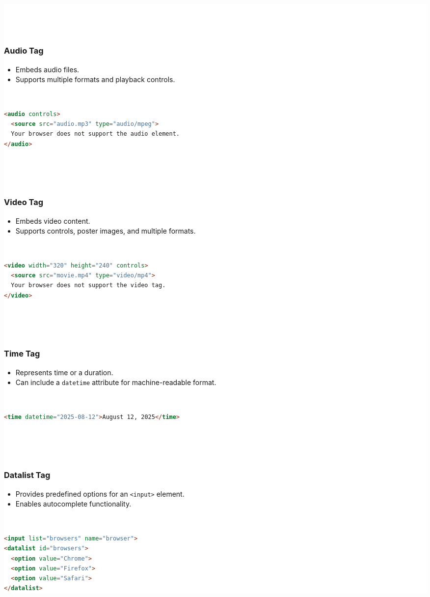 <br>
<br>
<br>

### Audio Tag

* Embeds audio files.
* Supports multiple formats and playback controls.

<br>

```html
<audio controls>
  <source src="audio.mp3" type="audio/mpeg">
  Your browser does not support the audio element.
</audio>
```

<br>
<br>
<br>

### Video Tag

* Embeds video content.
* Supports controls, poster images, and multiple formats.

<br>

```html
<video width="320" height="240" controls>
  <source src="movie.mp4" type="video/mp4">
  Your browser does not support the video tag.
</video>
```

<br>
<br>
<br>

### Time Tag

* Represents time or a duration.
* Can include a `datetime` attribute for machine-readable format.

<br>

```html
<time datetime="2025-08-12">August 12, 2025</time>
```

<br>
<br>
<br>

### Datalist Tag

* Provides predefined options for an `<input>` element.
* Enables autocomplete functionality.

<br>

```html
<input list="browsers" name="browser">
<datalist id="browsers">
  <option value="Chrome">
  <option value="Firefox">
  <option value="Safari">
</datalist>
```
